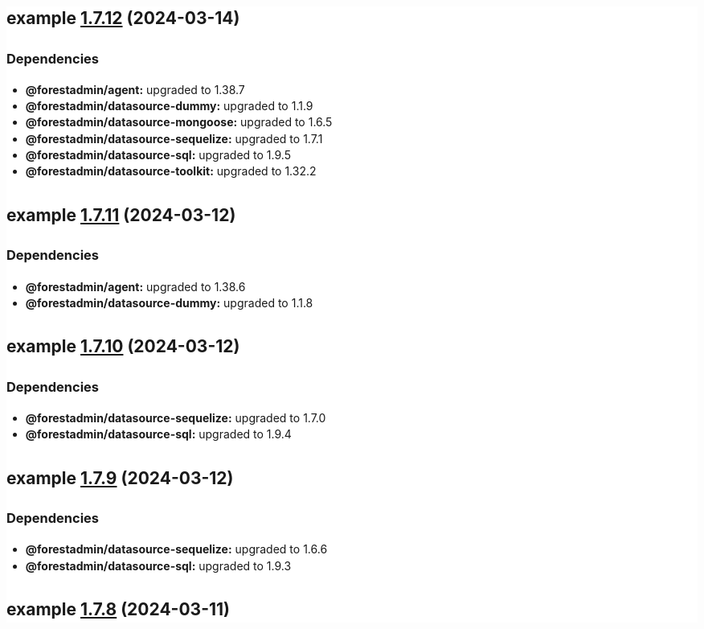 ## example [1.7.12](https://github.com/ForestAdmin/agent-nodejs/compare/example@1.7.11...example@1.7.12) (2024-03-14)





### Dependencies

* **@forestadmin/agent:** upgraded to 1.38.7
* **@forestadmin/datasource-dummy:** upgraded to 1.1.9
* **@forestadmin/datasource-mongoose:** upgraded to 1.6.5
* **@forestadmin/datasource-sequelize:** upgraded to 1.7.1
* **@forestadmin/datasource-sql:** upgraded to 1.9.5
* **@forestadmin/datasource-toolkit:** upgraded to 1.32.2

## example [1.7.11](https://github.com/ForestAdmin/agent-nodejs/compare/example@1.7.10...example@1.7.11) (2024-03-12)





### Dependencies

* **@forestadmin/agent:** upgraded to 1.38.6
* **@forestadmin/datasource-dummy:** upgraded to 1.1.8

## example [1.7.10](https://github.com/ForestAdmin/agent-nodejs/compare/example@1.7.9...example@1.7.10) (2024-03-12)





### Dependencies

* **@forestadmin/datasource-sequelize:** upgraded to 1.7.0
* **@forestadmin/datasource-sql:** upgraded to 1.9.4

## example [1.7.9](https://github.com/ForestAdmin/agent-nodejs/compare/example@1.7.8...example@1.7.9) (2024-03-12)





### Dependencies

* **@forestadmin/datasource-sequelize:** upgraded to 1.6.6
* **@forestadmin/datasource-sql:** upgraded to 1.9.3

## example [1.7.8](https://github.com/ForestAdmin/agent-nodejs/compare/example@1.7.7...example@1.7.8) (2024-03-11)

